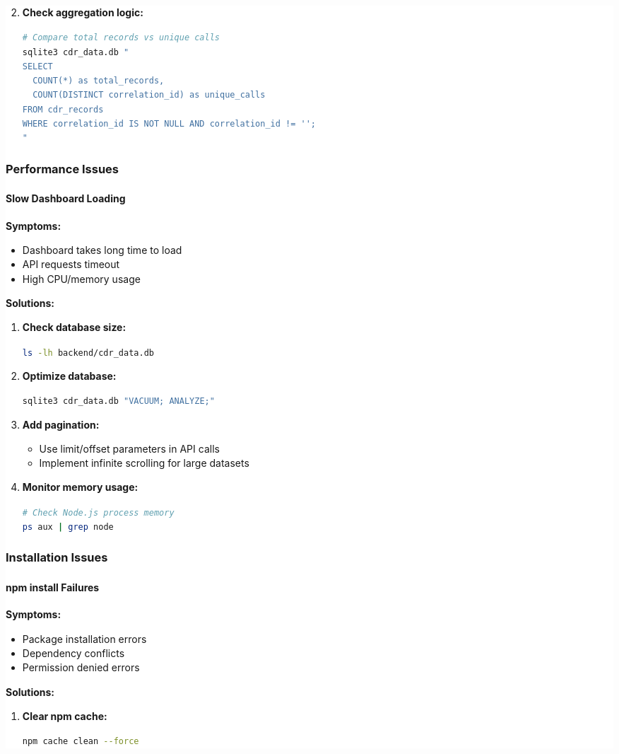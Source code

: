 2. **Check aggregation logic:**
   ```bash
   # Compare total records vs unique calls
   sqlite3 cdr_data.db "
   SELECT 
     COUNT(*) as total_records,
     COUNT(DISTINCT correlation_id) as unique_calls
   FROM cdr_records 
   WHERE correlation_id IS NOT NULL AND correlation_id != '';
   "
   ```

### Performance Issues

#### Slow Dashboard Loading

**Symptoms:**
- Dashboard takes long time to load
- API requests timeout
- High CPU/memory usage

**Solutions:**

1. **Check database size:**
   ```bash
   ls -lh backend/cdr_data.db
   ```

2. **Optimize database:**
   ```bash
   sqlite3 cdr_data.db "VACUUM; ANALYZE;"
   ```

3. **Add pagination:**
   - Use limit/offset parameters in API calls
   - Implement infinite scrolling for large datasets

4. **Monitor memory usage:**
   ```bash
   # Check Node.js process memory
   ps aux | grep node
   ```

### Installation Issues

#### npm install Failures

**Symptoms:**
- Package installation errors
- Dependency conflicts
- Permission denied errors

**Solutions:**

1. **Clear npm cache:**
   ```bash
   npm cache clean --force
   ```
